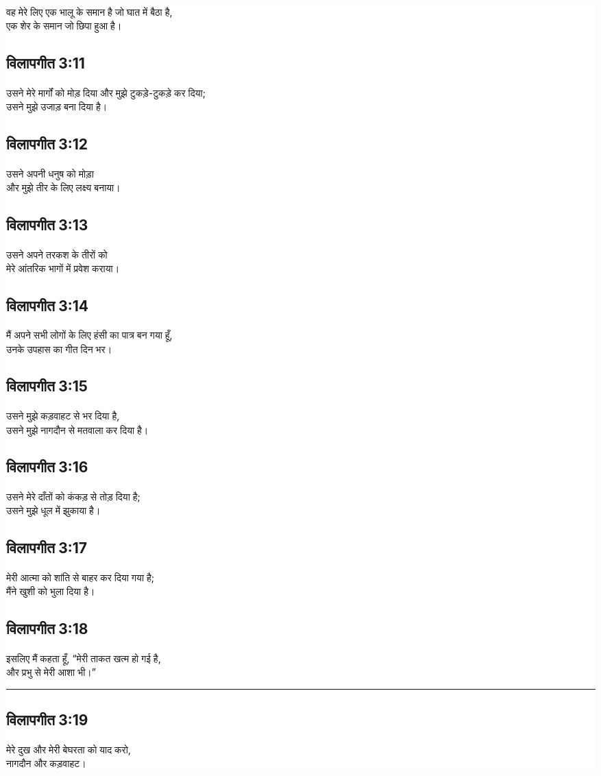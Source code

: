 वह मेरे लिए एक भालू के समान है जो घात में बैठा है,  
एक शेर के समान जो छिपा हुआ है।

## विलापगीत 3:11

उसने मेरे मार्गों को मोड़ दिया और मुझे टुकड़े-टुकड़े कर दिया;  
उसने मुझे उजाड़ बना दिया है।

## विलापगीत 3:12

उसने अपनी धनुष को मोड़ा  
और मुझे तीर के लिए लक्ष्य बनाया।

## विलापगीत 3:13

उसने अपने तरकश के तीरों को  
मेरे आंतरिक भागों में प्रवेश कराया।

## विलापगीत 3:14

मैं अपने सभी लोगों के लिए हंसी का पात्र बन गया हूँ,  
उनके उपहास का गीत दिन भर।

## विलापगीत 3:15

उसने मुझे कड़वाहट से भर दिया है,  
उसने मुझे नागदौन से मतवाला कर दिया है।

## विलापगीत 3:16

उसने मेरे दाँतों को कंकड़ से तोड़ दिया है;  
उसने मुझे धूल में झुकाया है।

## विलापगीत 3:17

मेरी आत्मा को शांति से बाहर कर दिया गया है;  
मैंने खुशी को भुला दिया है।

## विलापगीत 3:18

इसलिए मैं कहता हूँ, “मेरी ताकत खत्म हो गई है,  
और प्रभु से मेरी आशा भी।”

---

## विलापगीत 3:19

मेरे दुख और मेरी बेघरता को याद करो,  
नागदौन और कड़वाहट।
